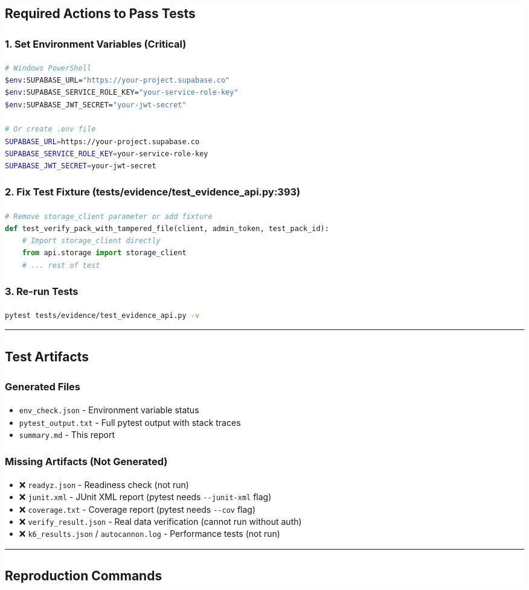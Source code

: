 
## Required Actions to Pass Tests

### 1. Set Environment Variables (Critical)
```bash
# Windows PowerShell
$env:SUPABASE_URL="https://your-project.supabase.co"
$env:SUPABASE_SERVICE_ROLE_KEY="your-service-role-key"
$env:SUPABASE_JWT_SECRET="your-jwt-secret"

# Or create .env file
SUPABASE_URL=https://your-project.supabase.co
SUPABASE_SERVICE_ROLE_KEY=your-service-role-key
SUPABASE_JWT_SECRET=your-jwt-secret
```

### 2. Fix Test Fixture (tests/evidence/test_evidence_api.py:393)
```python
# Remove storage_client parameter or add fixture
def test_verify_pack_with_tampered_file(client, admin_token, test_pack_id):
    # Import storage_client directly
    from api.storage import storage_client
    # ... rest of test
```

### 3. Re-run Tests
```bash
pytest tests/evidence/test_evidence_api.py -v
```

---

## Test Artifacts

### Generated Files
- `env_check.json` - Environment variable status
- `pytest_output.txt` - Full pytest output with stack traces
- `summary.md` - This report

### Missing Artifacts (Not Generated)
- ❌ `readyz.json` - Readiness check (not run)
- ❌ `junit.xml` - JUnit XML report (pytest needs `--junit-xml` flag)
- ❌ `coverage.txt` - Coverage report (pytest needs `--cov` flag)
- ❌ `verify_result.json` - Real data verification (cannot run without auth)
- ❌ `k6_results.json` / `autocannon.log` - Performance tests (not run)

---

## Reproduction Commands
